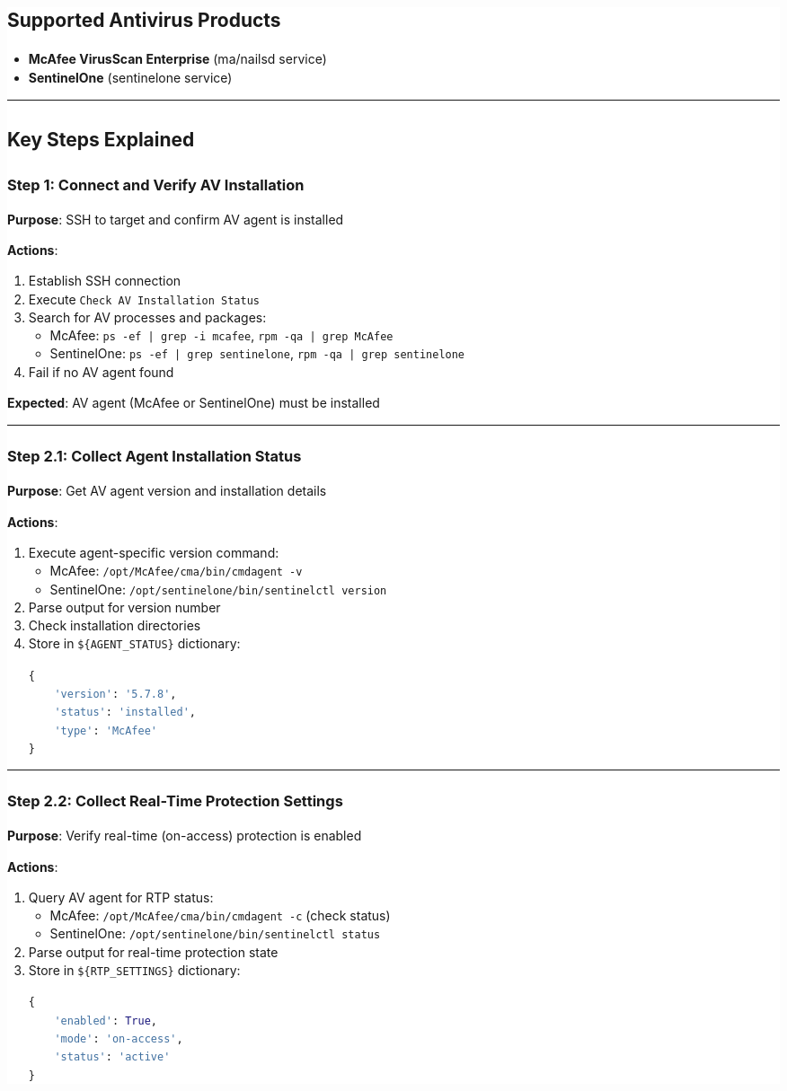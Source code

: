 ## Supported Antivirus Products

- **McAfee VirusScan Enterprise** (ma/nailsd service)
- **SentinelOne** (sentinelone service)

---

## Key Steps Explained

### Step 1: Connect and Verify AV Installation
**Purpose**: SSH to target and confirm AV agent is installed

**Actions**:
1. Establish SSH connection
2. Execute `Check AV Installation Status`
3. Search for AV processes and packages:
   - McAfee: `ps -ef | grep -i mcafee`, `rpm -qa | grep McAfee`
   - SentinelOne: `ps -ef | grep sentinelone`, `rpm -qa | grep sentinelone`
4. Fail if no AV agent found

**Expected**: AV agent (McAfee or SentinelOne) must be installed

---

### Step 2.1: Collect Agent Installation Status
**Purpose**: Get AV agent version and installation details

**Actions**:
1. Execute agent-specific version command:
   - McAfee: `/opt/McAfee/cma/bin/cmdagent -v`
   - SentinelOne: `/opt/sentinelone/bin/sentinelctl version`
2. Parse output for version number
3. Check installation directories
4. Store in `${AGENT_STATUS}` dictionary:
   ```python
   {
       'version': '5.7.8',
       'status': 'installed',
       'type': 'McAfee'
   }
   ```

---

### Step 2.2: Collect Real-Time Protection Settings
**Purpose**: Verify real-time (on-access) protection is enabled

**Actions**:
1. Query AV agent for RTP status:
   - McAfee: `/opt/McAfee/cma/bin/cmdagent -c` (check status)
   - SentinelOne: `/opt/sentinelone/bin/sentinelctl status`
2. Parse output for real-time protection state
3. Store in `${RTP_SETTINGS}` dictionary:
   ```python
   {
       'enabled': True,
       'mode': 'on-access',
       'status': 'active'
   }
   ```

